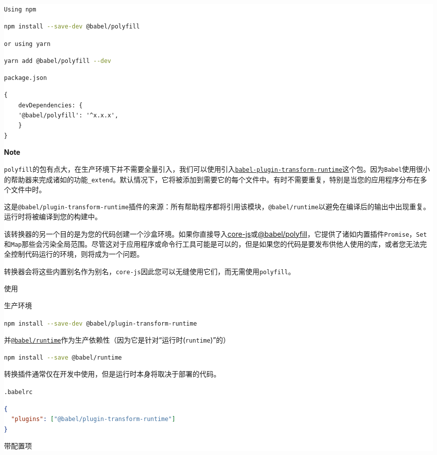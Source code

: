 `Using npm`

```sh
npm install --save-dev @babel/polyfill
```

`or using yarn`

```sh
yarn add @babel/polyfill --dev
```

`package.json`

```diff
{
	devDependencies: {
	'@babel/polyfill': '^x.x.x',
	}
}
```

**Note**

`polyfill`的包有点大，在生产环境下并不需要全量引入，我们可以使用引入[`babel-plugin-transform-runtime`](https://babeljs.io/docs/en/babel-plugin-transform-runtime/)这个包。因为`Babel`使用很小的帮助器来完成诸如的功能`_extend`。默认情况下，它将被添加到需要它的每个文件中。有时不需要重复，特别是当您的应用程序分布在多个文件中时。

这是`@babel/plugin-transform-runtime`插件的来源：所有帮助程序都将引用该模块，`@babel/runtime`以避免在编译后的输出中出现重复。运行时将被编译到您的构建中。

该转换器的另一个目的是为您的代码创建一个沙盒环境。如果你直接导入[core-js](https://github.com/zloirock/core-js)或[@babel/polyfill](https://babeljs.io/docs/en/babel-polyfill)，它提供了诸如内置插件`Promise`，`Set`和`Map`那些会污染全局范围。尽管这对于应用程序或命令行工具可能是可以的，但是如果您的代码是要发布供他人使用的库，或者您无法完全控制代码运行的环境，则将成为一个问题。

转换器会将这些内置别名作为别名，`core-js`因此您可以无缝使用它们，而无需使用`polyfill`。

使用

生产环境

```sh
npm install --save-dev @babel/plugin-transform-runtime
```

并[`@babel/runtime`](https://babeljs.io/docs/en/babel-runtime)作为生产依赖性（因为它是针对“运行时(`runtime`)”的）

```sh
npm install --save @babel/runtime
```

转换插件通常仅在开发中使用，但是运行时本身将取决于部署的代码。

`.babelrc`

```json
{
  "plugins": ["@babel/plugin-transform-runtime"]
}
```

带配置项
